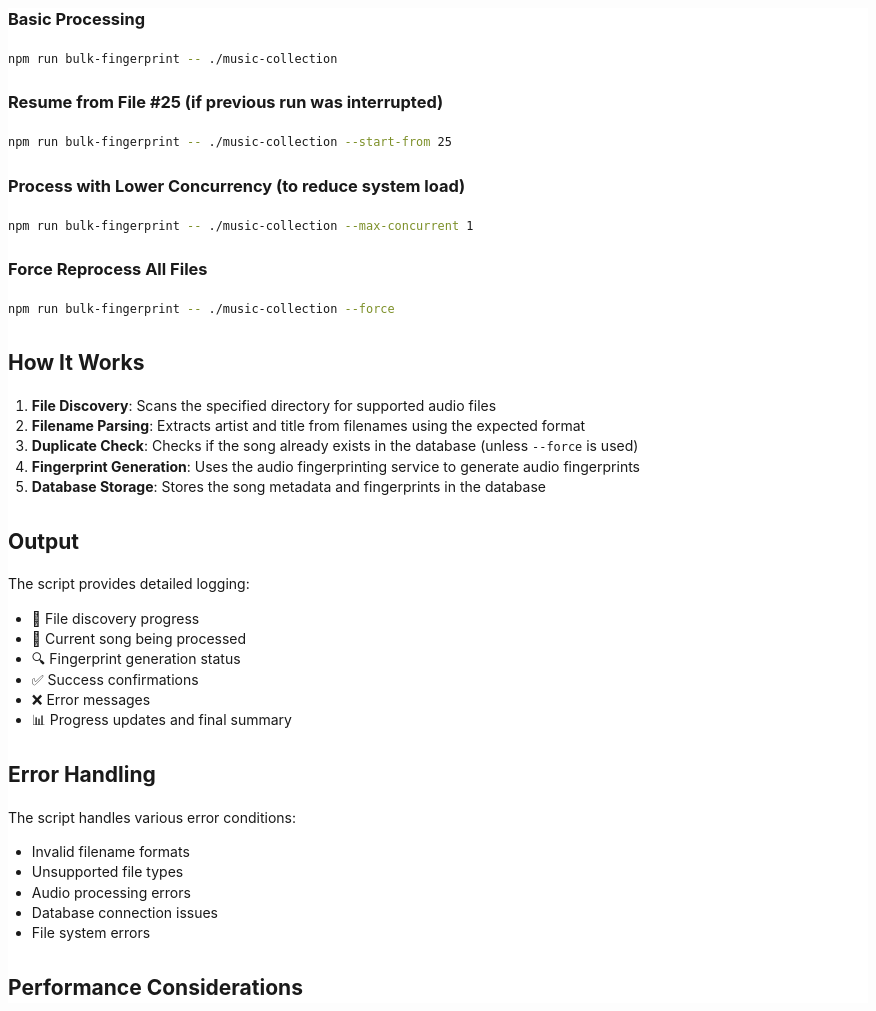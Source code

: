 ### Basic Processing
```bash
npm run bulk-fingerprint -- ./music-collection
```

### Resume from File #25 (if previous run was interrupted)
```bash
npm run bulk-fingerprint -- ./music-collection --start-from 25
```

### Process with Lower Concurrency (to reduce system load)
```bash
npm run bulk-fingerprint -- ./music-collection --max-concurrent 1
```

### Force Reprocess All Files
```bash
npm run bulk-fingerprint -- ./music-collection --force
```

## How It Works

1. **File Discovery**: Scans the specified directory for supported audio files
2. **Filename Parsing**: Extracts artist and title from filenames using the expected format
3. **Duplicate Check**: Checks if the song already exists in the database (unless `--force` is used)
4. **Fingerprint Generation**: Uses the audio fingerprinting service to generate audio fingerprints
5. **Database Storage**: Stores the song metadata and fingerprints in the database

## Output

The script provides detailed logging:
- 🎵 File discovery progress
- 🎤 Current song being processed
- 🔍 Fingerprint generation status
- ✅ Success confirmations
- ❌ Error messages
- 📊 Progress updates and final summary

## Error Handling

The script handles various error conditions:
- Invalid filename formats
- Unsupported file types
- Audio processing errors
- Database connection issues
- File system errors

## Performance Considerations
